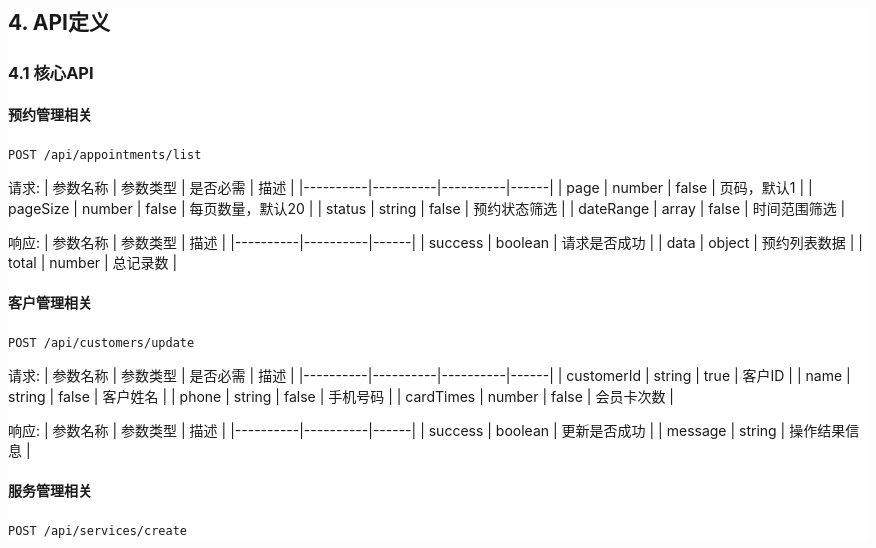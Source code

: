 ## 4. API定义

### 4.1 核心API

#### 预约管理相关
```
POST /api/appointments/list
```

请求:
| 参数名称 | 参数类型 | 是否必需 | 描述 |
|----------|----------|----------|------|
| page | number | false | 页码，默认1 |
| pageSize | number | false | 每页数量，默认20 |
| status | string | false | 预约状态筛选 |
| dateRange | array | false | 时间范围筛选 |

响应:
| 参数名称 | 参数类型 | 描述 |
|----------|----------|------|
| success | boolean | 请求是否成功 |
| data | object | 预约列表数据 |
| total | number | 总记录数 |

#### 客户管理相关
```
POST /api/customers/update
```

请求:
| 参数名称 | 参数类型 | 是否必需 | 描述 |
|----------|----------|----------|------|
| customerId | string | true | 客户ID |
| name | string | false | 客户姓名 |
| phone | string | false | 手机号码 |
| cardTimes | number | false | 会员卡次数 |

响应:
| 参数名称 | 参数类型 | 描述 |
|----------|----------|------|
| success | boolean | 更新是否成功 |
| message | string | 操作结果信息 |

#### 服务管理相关
```
POST /api/services/create
```

